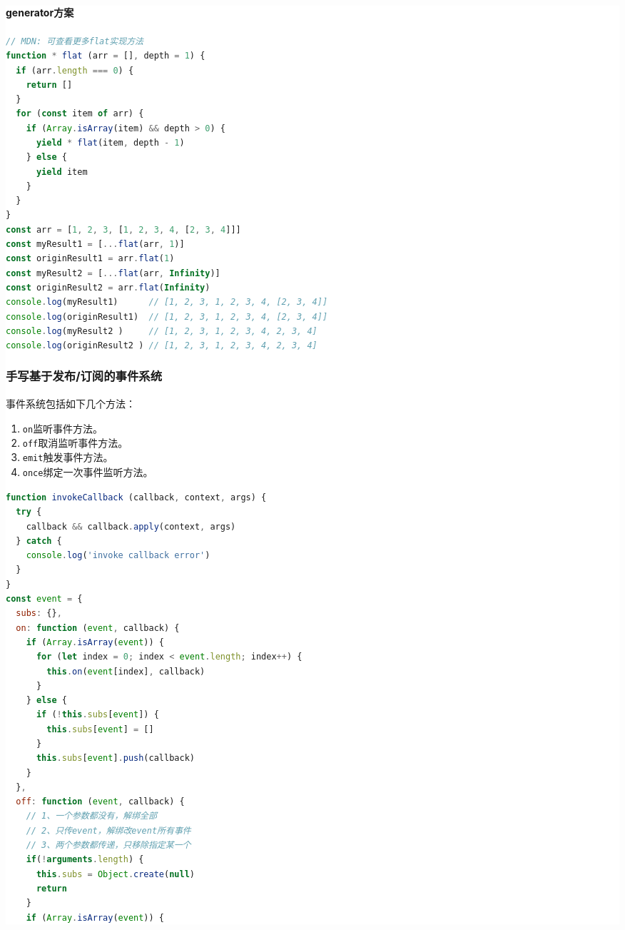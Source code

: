 #### generator方案
```js
// MDN: 可查看更多flat实现方法
function * flat (arr = [], depth = 1) {
  if (arr.length === 0) {
    return []
  }
  for (const item of arr) {
    if (Array.isArray(item) && depth > 0) {
      yield * flat(item, depth - 1)
    } else {
      yield item
    }
  }
}
const arr = [1, 2, 3, [1, 2, 3, 4, [2, 3, 4]]]
const myResult1 = [...flat(arr, 1)]
const originResult1 = arr.flat(1)
const myResult2 = [...flat(arr, Infinity)]
const originResult2 = arr.flat(Infinity)
console.log(myResult1)      // [1, 2, 3, 1, 2, 3, 4, [2, 3, 4]]
console.log(originResult1)  // [1, 2, 3, 1, 2, 3, 4, [2, 3, 4]]
console.log(myResult2 )     // [1, 2, 3, 1, 2, 3, 4, 2, 3, 4]
console.log(originResult2 ) // [1, 2, 3, 1, 2, 3, 4, 2, 3, 4]
```

### 手写基于发布/订阅的事件系统
事件系统包括如下几个方法：
1. `on`监听事件方法。
2. `off`取消监听事件方法。
3. `emit`触发事件方法。
4. `once`绑定一次事件监听方法。
```js
function invokeCallback (callback, context, args) {
  try {
    callback && callback.apply(context, args)
  } catch {
    console.log('invoke callback error')
  }
}
const event = {
  subs: {},
  on: function (event, callback) {
    if (Array.isArray(event)) {
      for (let index = 0; index < event.length; index++) {
        this.on(event[index], callback)
      }
    } else {
      if (!this.subs[event]) {
        this.subs[event] = []
      }
      this.subs[event].push(callback)
    }
  },
  off: function (event, callback) {
    // 1、一个参数都没有，解绑全部
    // 2、只传event，解绑改event所有事件
    // 3、两个参数都传递，只移除指定某一个
    if(!arguments.length) {
      this.subs = Object.create(null)
      return
    }
    if (Array.isArray(event)) {
```